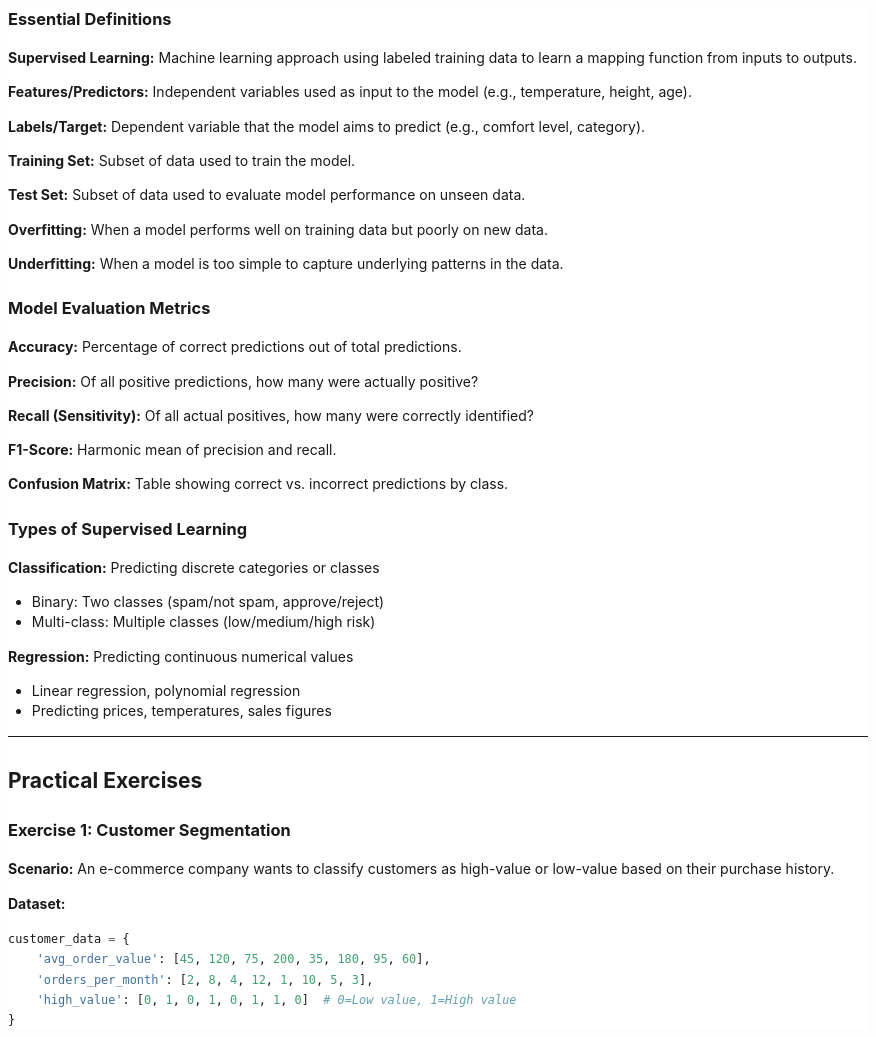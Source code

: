 ### Essential Definitions

**Supervised Learning:** Machine learning approach using labeled training data to learn a mapping function from inputs to outputs.

**Features/Predictors:** Independent variables used as input to the model (e.g., temperature, height, age).

**Labels/Target:** Dependent variable that the model aims to predict (e.g., comfort level, category).

**Training Set:** Subset of data used to train the model.

**Test Set:** Subset of data used to evaluate model performance on unseen data.

**Overfitting:** When a model performs well on training data but poorly on new data.

**Underfitting:** When a model is too simple to capture underlying patterns in the data.

### Model Evaluation Metrics

**Accuracy:** Percentage of correct predictions out of total predictions.

**Precision:** Of all positive predictions, how many were actually positive?

**Recall (Sensitivity):** Of all actual positives, how many were correctly identified?

**F1-Score:** Harmonic mean of precision and recall.

**Confusion Matrix:** Table showing correct vs. incorrect predictions by class.

### Types of Supervised Learning

**Classification:** Predicting discrete categories or classes
- Binary: Two classes (spam/not spam, approve/reject)
- Multi-class: Multiple classes (low/medium/high risk)

**Regression:** Predicting continuous numerical values
- Linear regression, polynomial regression
- Predicting prices, temperatures, sales figures

---

## Practical Exercises

### Exercise 1: Customer Segmentation

**Scenario:** An e-commerce company wants to classify customers as high-value or low-value based on their purchase history.

**Dataset:**
```python
customer_data = {
    'avg_order_value': [45, 120, 75, 200, 35, 180, 95, 60],
    'orders_per_month': [2, 8, 4, 12, 1, 10, 5, 3],
    'high_value': [0, 1, 0, 1, 0, 1, 1, 0]  # 0=Low value, 1=High value
}
```
